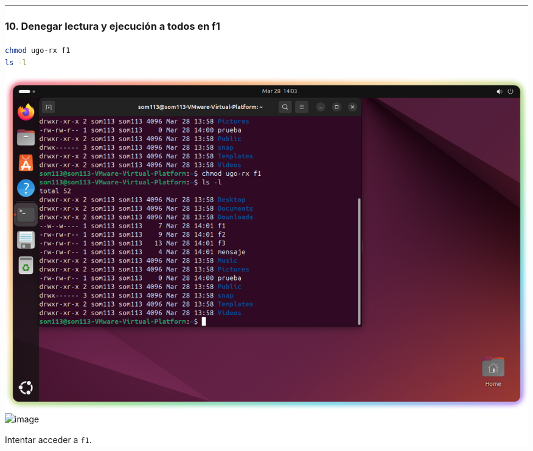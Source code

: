 
---

### **10. Denegar lectura y ejecución a todos en f1**

```bash
chmod ugo-rx f1
ls -l
```

![alt text](image-1.png)
![image](https://github.com/user-attachments/assets/89128f6a-8292-4535-86d8-092c38c89d6e)

Intentar acceder a `f1`.